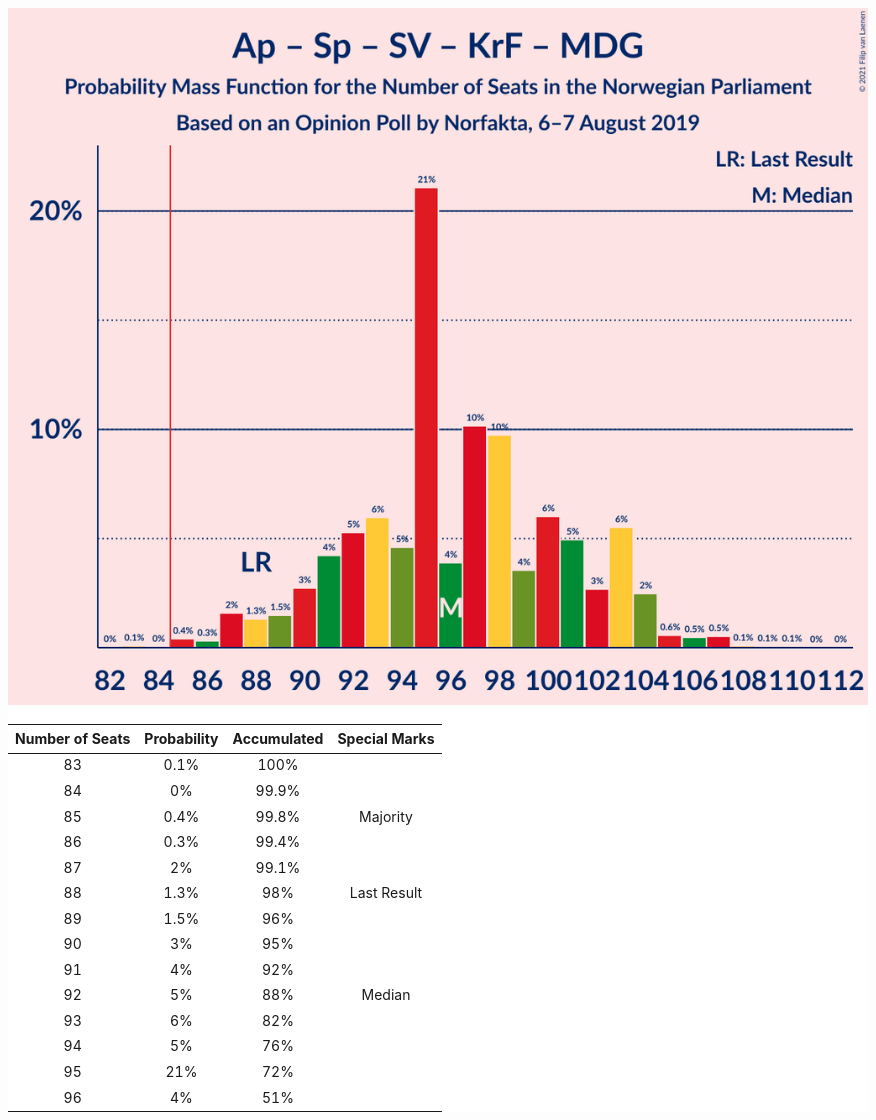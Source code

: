 ![Graph with seats probability mass function not yet produced](2019-08-07-Norfakta-coalitions-seats-pmf-ap–sp–sv–krf–mdg.png "Seats Probability Mass Function")

| Number of Seats | Probability | Accumulated | Special Marks |
|:---------------:|:-----------:|:-----------:|:-------------:|
| 83 | 0.1% | 100% |  |
| 84 | 0% | 99.9% |  |
| 85 | 0.4% | 99.8% | Majority |
| 86 | 0.3% | 99.4% |  |
| 87 | 2% | 99.1% |  |
| 88 | 1.3% | 98% | Last Result |
| 89 | 1.5% | 96% |  |
| 90 | 3% | 95% |  |
| 91 | 4% | 92% |  |
| 92 | 5% | 88% | Median |
| 93 | 6% | 82% |  |
| 94 | 5% | 76% |  |
| 95 | 21% | 72% |  |
| 96 | 4% | 51% |  |